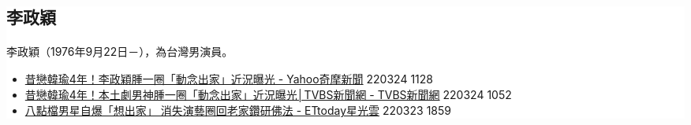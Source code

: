 ## 李政穎

李政穎（1976年9月22日－），為台灣男演員。
- [昔戀韓瑜4年！李政穎腫一圈「動念出家」近況曝光 - Yahoo奇摩新聞](https://tw.news.yahoo.com/%E6%98%94%E6%88%80%E9%9F%93%E7%91%9C4%E5%B9%B4-%E6%9C%AC%E5%9C%9F%E5%8A%87%E7%94%B7%E7%A5%9E%E8%85%AB-%E5%9C%88-%E5%8B%95%E5%BF%B5%E5%87%BA%E5%AE%B6-%E8%BF%91%E6%B3%81%E6%9B%9D%E5%85%89-025248314.html "昔戀韓瑜4年！李政穎腫一圈「動念出家」近況曝光 - Yahoo奇摩新聞") 220324 1128
- [昔戀韓瑜4年！本土劇男神腫一圈「動念出家」近況曝光│TVBS新聞網 - TVBS新聞網](https://news.tvbs.com.tw/entertainment/1748363/ "昔戀韓瑜4年！本土劇男神腫一圈「動念出家」近況曝光│TVBS新聞網 - TVBS新聞網") 220324 1052
- [八點檔男星自爆「想出家」 消失演藝圈回老家鑽研佛法 - ETtoday星光雲](https://star.ettoday.net/news/2214531?redirect=1 "八點檔男星自爆「想出家」 消失演藝圈回老家鑽研佛法 - ETtoday星光雲") 220323 1859
